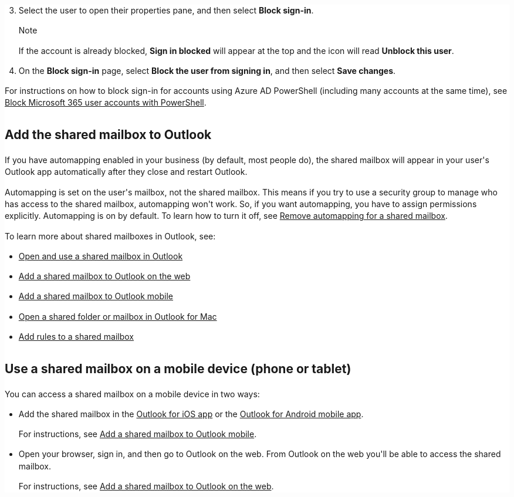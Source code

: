 3. Select the user to open their properties pane, and then select **Block sign-in**.

   > [!NOTE]
   > If the account is already blocked, **Sign in blocked** will appear at the top and the icon will read **Unblock this user**.

4. On the **Block sign-in** page, select **Block the user from signing in**, and then select **Save changes**.

For instructions on how to block sign-in for accounts using Azure AD PowerShell (including many accounts at the same time), see [Block Microsoft 365 user accounts with PowerShell](../../enterprise/block-user-accounts-with-microsoft-365-powershell.md).

## Add the shared mailbox to Outlook

If you have automapping enabled in your business (by default, most people do), the shared mailbox will appear in your user's Outlook app automatically after they close and restart Outlook.

Automapping is set on the user's mailbox, not the shared mailbox. This means if you try to use a security group to manage who has access to the shared mailbox, automapping won't work. So, if you want automapping, you have to assign permissions explicitly. Automapping is on by default. To learn how to turn it off, see [Remove automapping for a shared mailbox](/office365/troubleshoot/administration/remove-automapping-for-shared-mailbox).

To learn more about shared mailboxes in Outlook, see:

- <a href="https://support.microsoft.com/office/d94a8e9e-21f1-4240-808b-de9c9c088afd" target="_blank">Open and use a shared mailbox in Outlook</a>

- <a href="https://support.microsoft.com/office/98b5a90d-4e38-415d-a030-f09a4cd28207" target="_blank">Add a shared mailbox to Outlook on the web</a>

- <a href="https://support.microsoft.com/office/f866242c-81b2-472e-8776-6c49c5473c9f" target="_blank">Add a shared mailbox to Outlook mobile</a>

- <a href="https://support.microsoft.com/office/6ecc39c5-5577-4a1d-b18c-bbdc92972cb2" target="_blank">Open a shared folder or mailbox in Outlook for Mac</a>

- <a href="https://support.microsoft.com/office/b0963400-2a51-4c64-afc7-b816d737d164" target="_blank">Add rules to a shared mailbox</a>

## Use a shared mailbox on a mobile device (phone or tablet)

You can access a shared mailbox on a mobile device in two ways:
- Add the shared mailbox in the <a href="https://apps.apple.com/us/app/microsoft-outlook/id951937596" target="_blank">Outlook for iOS app</a> or the <a href="https://play.google.com/store/apps/details?id=com.microsoft.office.outlook&hl=en_US" target="_blank">Outlook for Android mobile app</a>.

    For instructions, see <a href="https://support.microsoft.com/office/f866242c-81b2-472e-8776-6c49c5473c9f" target="_blank">Add a shared mailbox to Outlook mobile</a>.

- Open your browser, sign in, and then go to Outlook on the web. From Outlook on the web you'll be able to access the shared mailbox.

    For instructions, see <a href="https://support.microsoft.com/office/98b5a90d-4e38-415d-a030-f09a4cd28207" target="_blank">Add a shared mailbox to Outlook on the web</a>.
